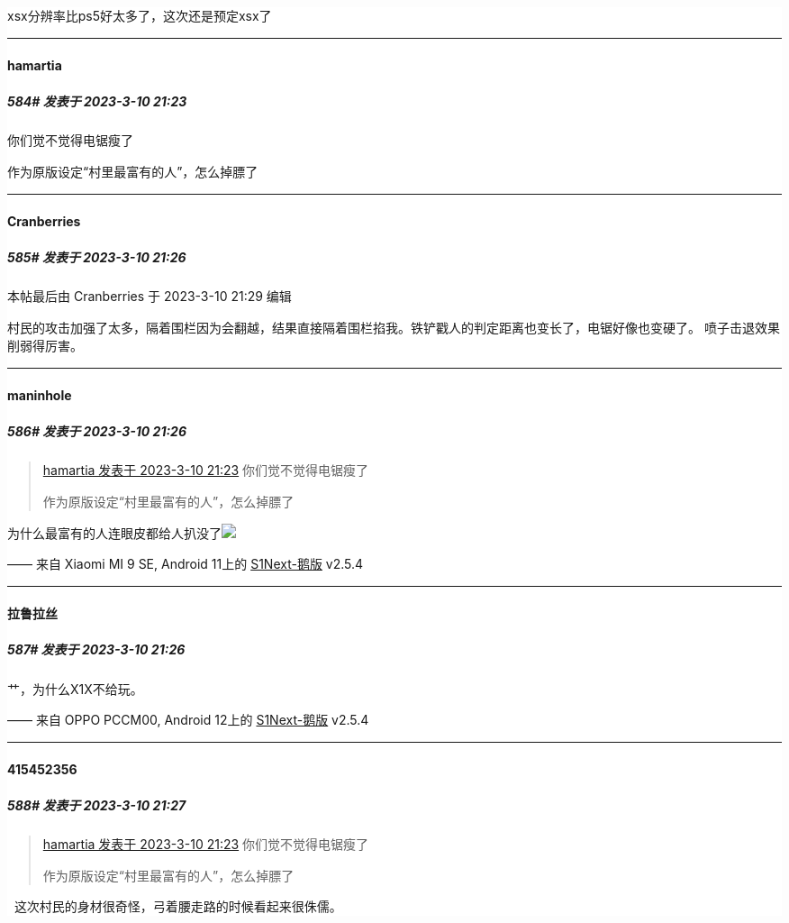 xsx分辨率比ps5好太多了，这次还是预定xsx了


*****

####  hamartia  
##### 584#       发表于 2023-3-10 21:23

你们觉不觉得电锯瘦了

作为原版设定“村里最富有的人”，怎么掉膘了

*****

####  Cranberries  
##### 585#       发表于 2023-3-10 21:26

 本帖最后由 Cranberries 于 2023-3-10 21:29 编辑 

村民的攻击加强了太多，隔着围栏因为会翻越，结果直接隔着围栏掐我。铁铲戳人的判定距离也变长了，电锯好像也变硬了。
喷子击退效果削弱得厉害。

*****

####  maninhole  
##### 586#       发表于 2023-3-10 21:26

<blockquote><a href="httphttps://bbs.saraba1st.com/2b/forum.php?mod=redirect&amp;goto=findpost&amp;pid=60040728&amp;ptid=2073028" target="_blank">hamartia 发表于 2023-3-10 21:23</a>
你们觉不觉得电锯瘦了

作为原版设定“村里最富有的人”，怎么掉膘了</blockquote>
为什么最富有的人连眼皮都给人扒没了<img src="https://static.saraba1st.com/image/smiley/face2017/067.png" referrerpolicy="no-referrer">

—— 来自 Xiaomi MI 9 SE, Android 11上的 [S1Next-鹅版](https://github.com/ykrank/S1-Next/releases) v2.5.4

*****

####  拉鲁拉丝  
##### 587#       发表于 2023-3-10 21:26

艹，为什么X1X不给玩。

—— 来自 OPPO PCCM00, Android 12上的 [S1Next-鹅版](https://github.com/ykrank/S1-Next/releases) v2.5.4

*****

####  415452356  
##### 588#       发表于 2023-3-10 21:27

<blockquote><a href="httphttps://bbs.saraba1st.com/2b/forum.php?mod=redirect&amp;goto=findpost&amp;pid=60040728&amp;ptid=2073028" target="_blank">hamartia 发表于 2023-3-10 21:23</a>
你们觉不觉得电锯瘦了

作为原版设定“村里最富有的人”，怎么掉膘了</blockquote>
  这次村民的身材很奇怪，弓着腰走路的时候看起来很侏儒。
